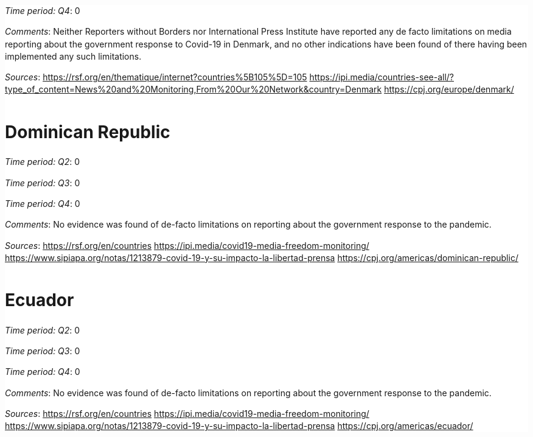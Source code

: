 *Time period: Q4*: 0

 

*Comments*:
 Neither Reporters without Borders nor International Press Institute have reported any de facto limitations on media reporting about the government response to Covid-19 in Denmark,  and no other indications have been found of there having been implemented any such limitations. 

*Sources*:
 https://rsf.org/en/thematique/internet?countries%5B105%5D=105
https://ipi.media/countries-see-all/?type_of_content=News%20and%20Monitoring,From%20Our%20Network&country=Denmark
https://cpj.org/europe/denmark/



# Dominican Republic 
*Time period: Q2*: 0

 
*Time period: Q3*: 0

 
*Time period: Q4*: 0

 

*Comments*:
 No evidence was found of de-facto limitations on reporting about the government response to the pandemic. 

*Sources*:
 https://rsf.org/en/countries
https://ipi.media/covid19-media-freedom-monitoring/
https://www.sipiapa.org/notas/1213879-covid-19-y-su-impacto-la-libertad-prensa
https://cpj.org/americas/dominican-republic/



# Ecuador 
*Time period: Q2*: 0

 
*Time period: Q3*: 0

 
*Time period: Q4*: 0

 

*Comments*:
 No evidence was found of de-facto limitations on reporting about the government response to the pandemic. 

*Sources*:
 https://rsf.org/en/countries
https://ipi.media/covid19-media-freedom-monitoring/
https://www.sipiapa.org/notas/1213879-covid-19-y-su-impacto-la-libertad-prensa
https://cpj.org/americas/ecuador/
